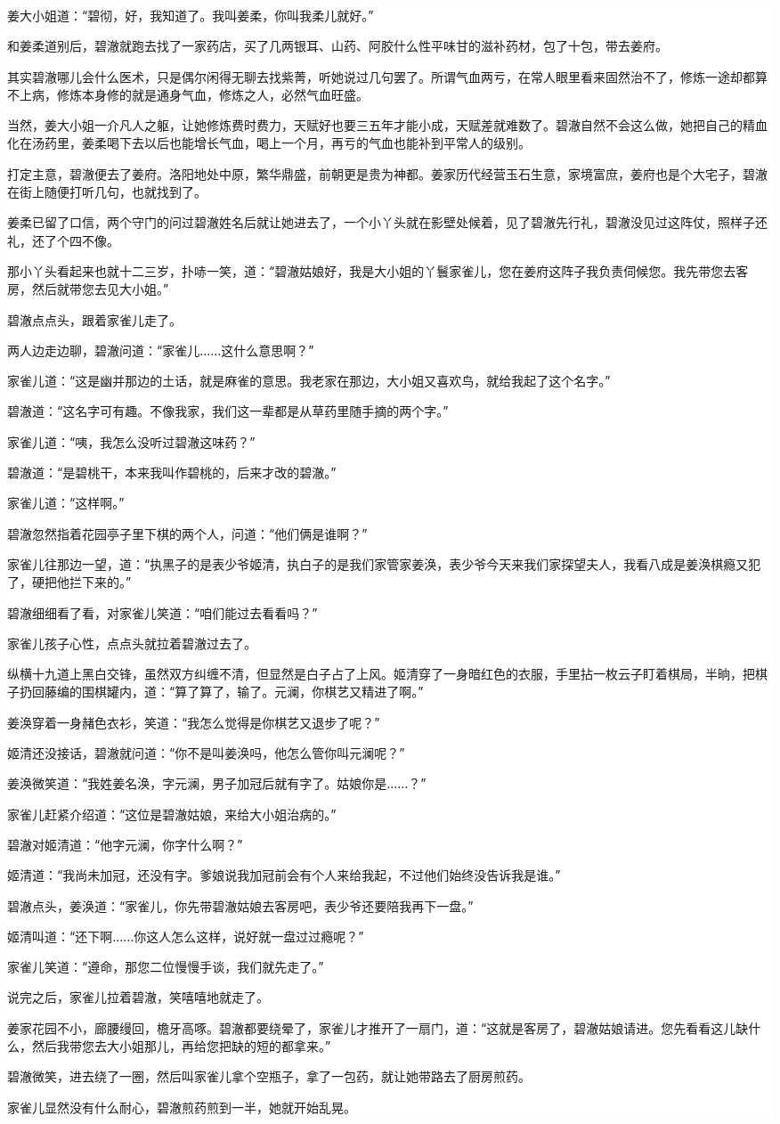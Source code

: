 姜大小姐道：“碧彻，好，我知道了。我叫姜柔，你叫我柔儿就好。”

和姜柔道别后，碧澈就跑去找了一家药店，买了几两银耳、山药、阿胶什么性平味甘的滋补药材，包了十包，带去姜府。

其实碧澈哪儿会什么医术，只是偶尔闲得无聊去找紫菁，听她说过几句罢了。所谓气血两亏，在常人眼里看来固然治不了，修炼一途却都算不上病，修炼本身修的就是通身气血，修炼之人，必然气血旺盛。

当然，姜大小姐一介凡人之躯，让她修炼费时费力，天赋好也要三五年才能小成，天赋差就难数了。碧澈自然不会这么做，她把自己的精血化在汤药里，姜柔喝下去以后也能增长气血，喝上一个月，再亏的气血也能补到平常人的级别。

打定主意，碧澈便去了姜府。洛阳地处中原，繁华鼎盛，前朝更是贵为神都。姜家历代经营玉石生意，家境富庶，姜府也是个大宅子，碧澈在街上随便打听几句，也就找到了。

姜柔已留了口信，两个守门的问过碧澈姓名后就让她进去了，一个小丫头就在影壁处候着，见了碧澈先行礼，碧澈没见过这阵仗，照样子还礼，还了个四不像。

那小丫头看起来也就十二三岁，扑哧一笑，道：“碧澈姑娘好，我是大小姐的丫鬟家雀儿，您在姜府这阵子我负责伺候您。我先带您去客房，然后就带您去见大小姐。”

碧澈点点头，跟着家雀儿走了。

两人边走边聊，碧澈问道：“家雀儿……这什么意思啊？”

家雀儿道：“这是幽并那边的土话，就是麻雀的意思。我老家在那边，大小姐又喜欢鸟，就给我起了这个名字。”

碧澈道：“这名字可有趣。不像我家，我们这一辈都是从草药里随手摘的两个字。”

家雀儿道：“咦，我怎么没听过碧澈这味药？”

碧澈道：“是碧桃干，本来我叫作碧桃的，后来才改的碧澈。”

家雀儿道：“这样啊。”

碧澈忽然指着花园亭子里下棋的两个人，问道：“他们俩是谁啊？”

家雀儿往那边一望，道：“执黑子的是表少爷姬清，执白子的是我们家管家姜涣，表少爷今天来我们家探望夫人，我看八成是姜涣棋瘾又犯了，硬把他拦下来的。”

碧澈细细看了看，对家雀儿笑道：“咱们能过去看看吗？”

家雀儿孩子心性，点点头就拉着碧澈过去了。

纵横十九道上黑白交锋，虽然双方纠缠不清，但显然是白子占了上风。姬清穿了一身暗红色的衣服，手里拈一枚云子盯着棋局，半晌，把棋子扔回藤编的围棋罐内，道：“算了算了，输了。元澜，你棋艺又精进了啊。”

姜涣穿着一身赭色衣衫，笑道：“我怎么觉得是你棋艺又退步了呢？”

姬清还没接话，碧澈就问道：“你不是叫姜涣吗，他怎么管你叫元澜呢？”

姜涣微笑道：“我姓姜名涣，字元澜，男子加冠后就有字了。姑娘你是……？”

家雀儿赶紧介绍道：“这位是碧澈姑娘，来给大小姐治病的。”

碧澈对姬清道：“他字元澜，你字什么啊？”

姬清道：“我尚未加冠，还没有字。爹娘说我加冠前会有个人来给我起，不过他们始终没告诉我是谁。”

碧澈点头，姜涣道：“家雀儿，你先带碧澈姑娘去客房吧，表少爷还要陪我再下一盘。”

姬清叫道：“还下啊……你这人怎么这样，说好就一盘过过瘾呢？”

家雀儿笑道：“遵命，那您二位慢慢手谈，我们就先走了。”

说完之后，家雀儿拉着碧澈，笑嘻嘻地就走了。

姜家花园不小，廊腰缦回，檐牙高啄。碧澈都要绕晕了，家雀儿才推开了一扇门，道：“这就是客房了，碧澈姑娘请进。您先看看这儿缺什么，然后我带您去大小姐那儿，再给您把缺的短的都拿来。”

碧澈微笑，进去绕了一圈，然后叫家雀儿拿个空瓶子，拿了一包药，就让她带路去了厨房煎药。

家雀儿显然没有什么耐心，碧澈煎药煎到一半，她就开始乱晃。
